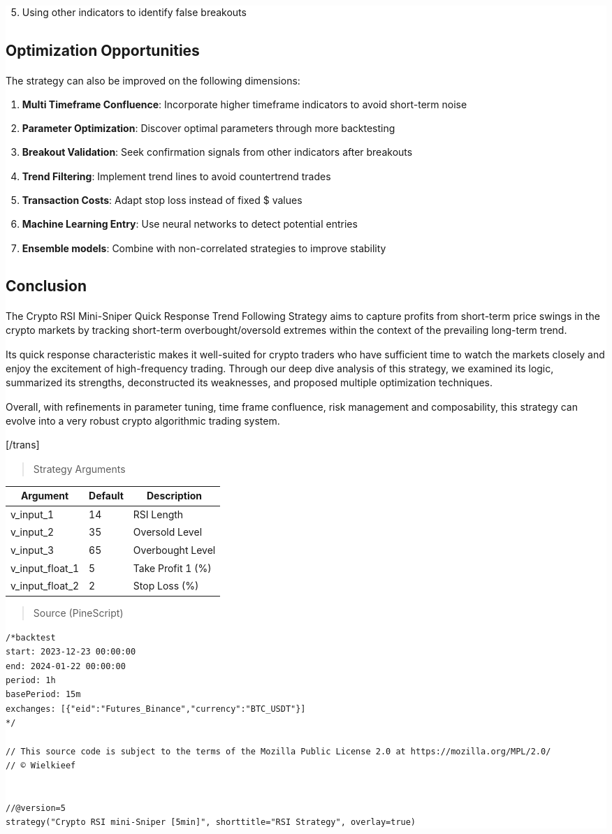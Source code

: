 5. Using other indicators to identify false breakouts
 
## Optimization Opportunities

The strategy can also be improved on the following dimensions:
 
1. **Multi Timeframe Confluence**: Incorporate higher timeframe indicators to avoid short-term noise  

2. **Parameter Optimization**: Discover optimal parameters through more backtesting

3. **Breakout Validation**: Seek confirmation signals from other indicators after breakouts

4. **Trend Filtering**: Implement trend lines to avoid countertrend trades 
 
5. **Transaction Costs**: Adapt stop loss instead of fixed $ values
 
6. **Machine Learning Entry**: Use neural networks to detect potential entries

7. **Ensemble models**: Combine with non-correlated strategies to improve stability 

## Conclusion

The Crypto RSI Mini-Sniper Quick Response Trend Following Strategy aims to capture profits from short-term price swings in the crypto markets by tracking short-term overbought/oversold extremes within the context of the prevailing long-term trend.

Its quick response characteristic makes it well-suited for crypto traders who have sufficient time to watch the markets closely and enjoy the excitement of high-frequency trading. Through our deep dive analysis of this strategy, we examined its logic, summarized its strengths, deconstructed its weaknesses, and proposed multiple optimization techniques.

Overall, with refinements in parameter tuning, time frame confluence, risk management and composability, this strategy can evolve into a very robust crypto algorithmic trading system.

[/trans]

> Strategy Arguments



|Argument|Default|Description|
|----|----|----|
|v_input_1|14|RSI Length|
|v_input_2|35|Oversold Level|
|v_input_3|65|Overbought Level|
|v_input_float_1|5|Take Profit 1 (%)|
|v_input_float_2|2|Stop Loss (%)|


> Source (PineScript)

``` pinescript
/*backtest
start: 2023-12-23 00:00:00
end: 2024-01-22 00:00:00
period: 1h
basePeriod: 15m
exchanges: [{"eid":"Futures_Binance","currency":"BTC_USDT"}]
*/

// This source code is subject to the terms of the Mozilla Public License 2.0 at https://mozilla.org/MPL/2.0/
// © Wielkieef


//@version=5
strategy("Crypto RSI mini-Sniper [5min]", shorttitle="RSI Strategy", overlay=true)
```